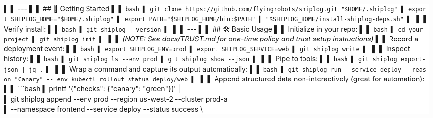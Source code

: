 ▌
▌ ---
▌
▌ ## 🚀 Getting Started
▌
▌ ```bash
▌ git clone https://github.com/flyingrobots/shiplog.git "$HOME/.shiplog"
▌ export SHIPLOG_HOME="$HOME/.shiplog"
▌ export PATH="$SHIPLOG_HOME/bin:$PATH"
▌ "$SHIPLOG_HOME/install-shiplog-deps.sh"
▌ ```
▌
▌ Verify install:
▌
▌ ```bash
▌ git shiplog --version
▌ ```
▌
▌ ---
▌
▌ ## 🛠️ Basic Usage
▌
▌ Initialize in your repo:
▌
▌ ```bash
▌ cd your-project
▌ git shiplog init
▌ ```
▌
▌ *(NOTE: See [docs/TRUST.md](../TRUST.md) for one-time policy and trust setup instructions)*
▌
▌ Record a deployment event:
▌
▌ ```bash
▌ export SHIPLOG_ENV=prod
▌ export SHIPLOG_SERVICE=web
▌ git shiplog write
▌ ```
▌
▌ Inspect history:
▌
▌ ```bash
▌ git shiplog ls --env prod
▌ git shiplog show --json
▌ ```
▌
▌ Pipe to tools:
▌
▌ ```bash
▌ git shiplog export-json | jq .
▌ ```
▌
▌ Wrap a command and capture its output automatically:
▌
▌ ```bash
▌ git shiplog run --service deploy --reason "Canary" -- env kubectl rollout status deploy/web
▌ ```
▌
▌ Append structured data non-interactively (great for automation):
▌
▌ ```bash
▌ printf '{"checks": {"canary": "green"}}' | \
▌   git shiplog append --env prod --region us-west-2 --cluster prod-a \
▌     --namespace frontend --service deploy --status success \